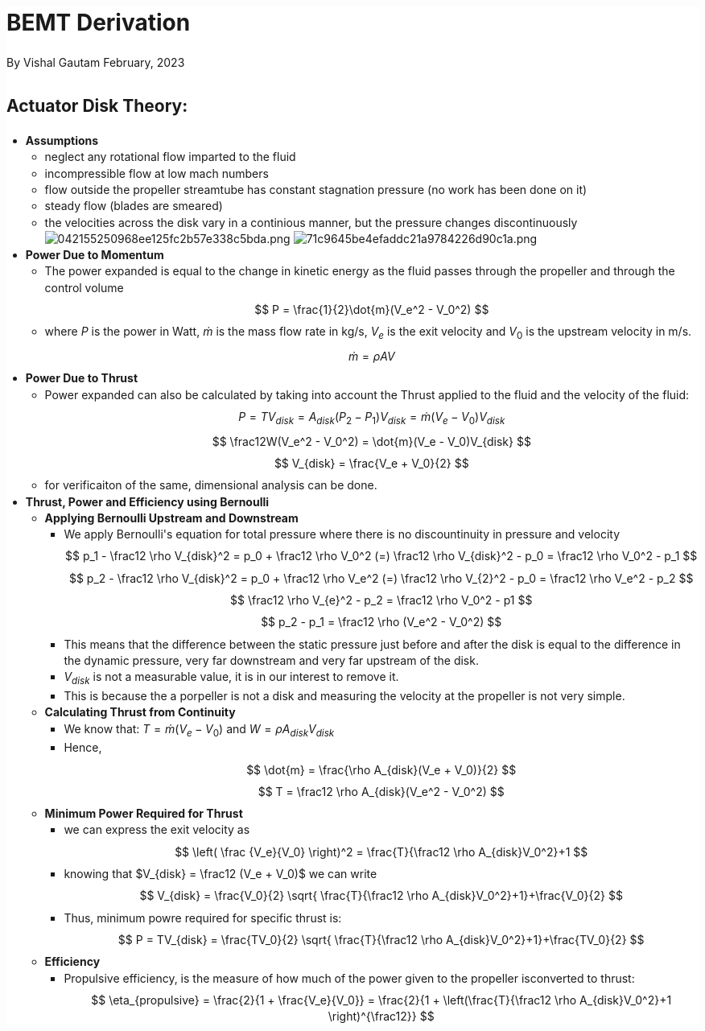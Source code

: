 # BEMT Derivation 
By Vishal Gautam
February, 2023
## Actuator Disk Theory:
- **Assumptions**
	- neglect any rotational flow imparted to the fluid
	- incompressible flow at low mach numbers
	- flow outside the propeller streamtube has constant stagnation pressure (no work has been done on it)
	- steady flow (blades are smeared)
	- the velocities across the disk vary in a continious manner, but the pressure changes discontinuously
	 ![042155250968ee125fc2b57e338c5bda.png](../_resources/042155250968ee125fc2b57e338c5bda.png)
	 ![71c9645be4efaddc21a9784226d90c1a.png](../_resources/71c9645be4efaddc21a9784226d90c1a.png)
- **Power Due to Momentum**
	- The power expanded is equal to the change in kinetic energy as the fluid passes through the propeller and through the control volume
	 $$ P = \frac{1}{2}\dot{m}(V_e^2 - V_0^2) $$
	- where $P$ is the power in Watt, $\dot{m}$ is the mass flow rate in kg/s, $V_e$ is the exit velocity and $V_0$ is the upstream velocity in m/s.
	$$ \dot{m} = \rho A V $$
- **Power Due to Thrust**
	- Power expanded can also be calculated by taking into account the Thrust applied to the fluid and the velocity of the fluid:
	$$ P = TV_{disk} = A_{disk}(P_2 - P_1)V_{disk} = \dot{m}(V_e - V_0)V_{disk} $$
	$$ \frac12W(V_e^2 - V_0^2) = \dot{m}(V_e - V_0)V_{disk} $$
	$$ V_{disk} = \frac{V_e + V_0}{2} $$
	- for verificaiton of the same, dimensional analysis can be done.
- **Thrust, Power and Efficiency using Bernoulli**
	- **Applying Bernoulli Upstream and Downstream**
		- We apply Bernoulli's equation for total pressure where there is no discountinuity in pressure and velocity
		$$ p_1 - \frac12 \rho V_{disk}^2 = p_0 + \frac12 \rho V_0^2 (=) \frac12 \rho V_{disk}^2 - p_0 = \frac12 \rho V_0^2 - p_1 $$
		$$ p_2 - \frac12 \rho V_{disk}^2 = p_0 + \frac12 \rho V_e^2 (=) \frac12 \rho V_{2}^2 - p_0 = \frac12 \rho V_e^2 - p_2 $$
		$$ \frac12 \rho V_{e}^2 - p_2 = \frac12 \rho V_0^2 - p1 $$
		$$ p_2 - p_1 = \frac12 \rho (V_e^2 - V_0^2) $$
		- This means that the difference between the static pressure just before and after the disk is equal to the difference in the dynamic pressure, very far downstream and very far upstream of the disk.
		- $V_{disk}$ is not a measurable value, it is in our interest to remove it.
		- This is because the a porpeller is not a disk and measuring the velocity at the propeller is not very simple.
	- **Calculating Thrust from Continuity**
		- We know that: $T = \dot{m} (V_e - V_0)$ and $W = \rho A_{disk} V_{disk}$
		- Hence,
		$$ \dot{m} = \frac{\rho A_{disk}(V_e + V_0)}{2} $$
		$$ T = \frac12 \rho A_{disk}(V_e^2 - V_0^2) $$
	- **Minimum Power Required for Thrust**
		- we can express the exit velocity as
		$$ \left( \frac {V_e}{V_0} \right)^2 = \frac{T}{\frac12 \rho A_{disk}V_0^2}+1 $$
		- knowing that $V_{disk} = \frac12 (V_e + V_0)$ we can write
		$$ V_{disk} = \frac{V_0}{2} \sqrt{ \frac{T}{\frac12 \rho A_{disk}V_0^2}+1}+\frac{V_0}{2} $$
		- Thus, minimum powre required for specific thrust is:
		$$ P = TV_{disk} = \frac{TV_0}{2} \sqrt{ \frac{T}{\frac12 \rho A_{disk}V_0^2}+1}+\frac{TV_0}{2} $$
	- **Efficiency**
		- Propulsive efficiency, is the measure of how much of the power given to the propeller isconverted to thrust:
		$$ \eta_{propulsive} = \frac{2}{1 + \frac{V_e}{V_0}} = \frac{2}{1 + \left(\frac{T}{\frac12 \rho A_{disk}V_0^2}+1 \right)^{\frac12}} $$
